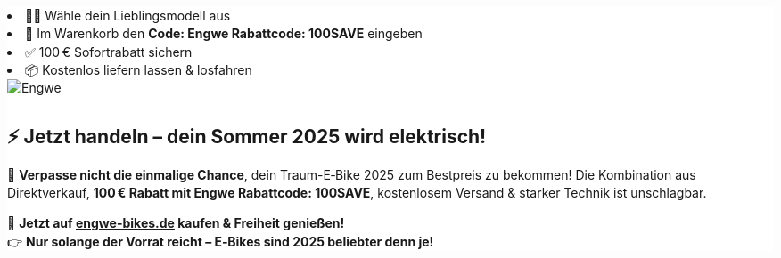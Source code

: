 <li>🚴‍♂️ Wähle dein Lieblingsmodell aus</li>
<li>💬 Im Warenkorb den <strong>Code: Engwe Rabattcode: 100SAVE</strong> eingeben</li>
<li>✅ 100 € Sofortrabatt sichern</li>
<li>📦 Kostenlos liefern lassen & losfahren</li>
</ol>
<img src="https://images.mirror-media.xyz/publication-images/sjwAednXWbe_Qfs2A1SPu.png?height=667&width=1333" alt="Engwe" width="1080">
<h2>⚡ Jetzt handeln – dein Sommer 2025 wird elektrisch!</h2>
<p>📣 <strong>Verpasse nicht die einmalige Chance</strong>, dein Traum-E‑Bike 2025 zum Bestpreis zu bekommen!
Die Kombination aus Direktverkauf, <strong>100 € Rabatt mit Engwe Rabattcode: 100SAVE</strong>, kostenlosem Versand & starker Technik ist unschlagbar.</p>
<p>🎯 <strong>Jetzt auf <a href="https://engwe-bikes.de/?ref=TONYPHAM">engwe-bikes.de</a> kaufen & Freiheit genießen!</strong><br>
👉 <strong>Nur solange der Vorrat reicht – E‑Bikes sind 2025 beliebter denn je!</strong></p>
</html>
